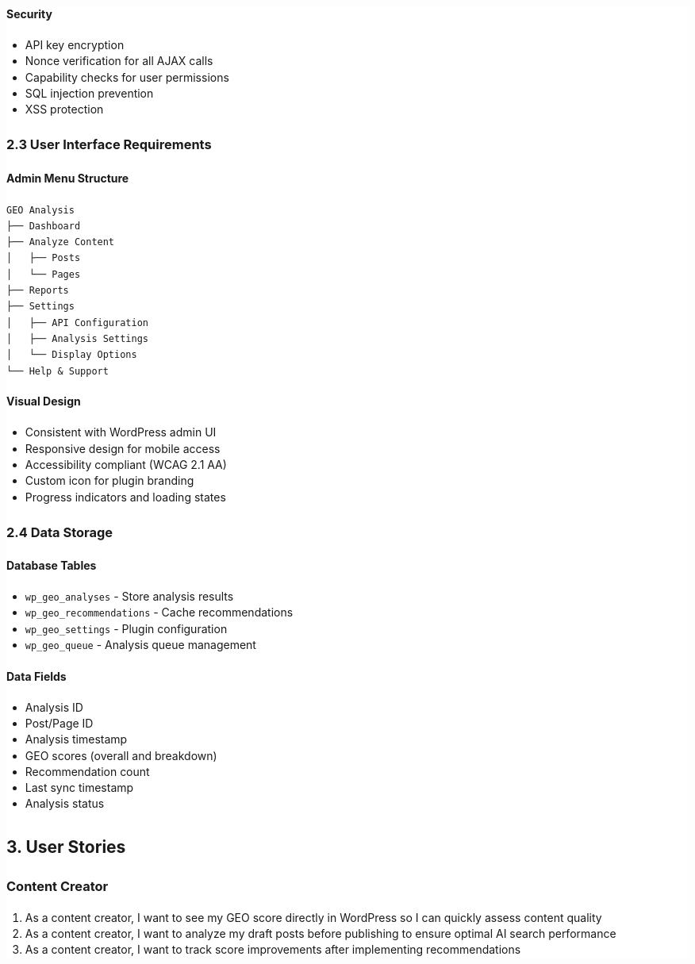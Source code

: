 #### Security
- API key encryption
- Nonce verification for all AJAX calls
- Capability checks for user permissions
- SQL injection prevention
- XSS protection

### 2.3 User Interface Requirements

#### Admin Menu Structure
```
GEO Analysis
├── Dashboard
├── Analyze Content
│   ├── Posts
│   └── Pages
├── Reports
├── Settings
│   ├── API Configuration
│   ├── Analysis Settings
│   └── Display Options
└── Help & Support
```

#### Visual Design
- Consistent with WordPress admin UI
- Responsive design for mobile access
- Accessibility compliant (WCAG 2.1 AA)
- Custom icon for plugin branding
- Progress indicators and loading states

### 2.4 Data Storage

#### Database Tables
- `wp_geo_analyses` - Store analysis results
- `wp_geo_recommendations` - Cache recommendations
- `wp_geo_settings` - Plugin configuration
- `wp_geo_queue` - Analysis queue management

#### Data Fields
- Analysis ID
- Post/Page ID
- Analysis timestamp
- GEO scores (overall and breakdown)
- Recommendation count
- Last sync timestamp
- Analysis status

## 3. User Stories

### Content Creator
1. As a content creator, I want to see my GEO score directly in WordPress so I can quickly assess content quality
2. As a content creator, I want to analyze my draft posts before publishing to ensure optimal AI search performance
3. As a content creator, I want to track score improvements after implementing recommendations
